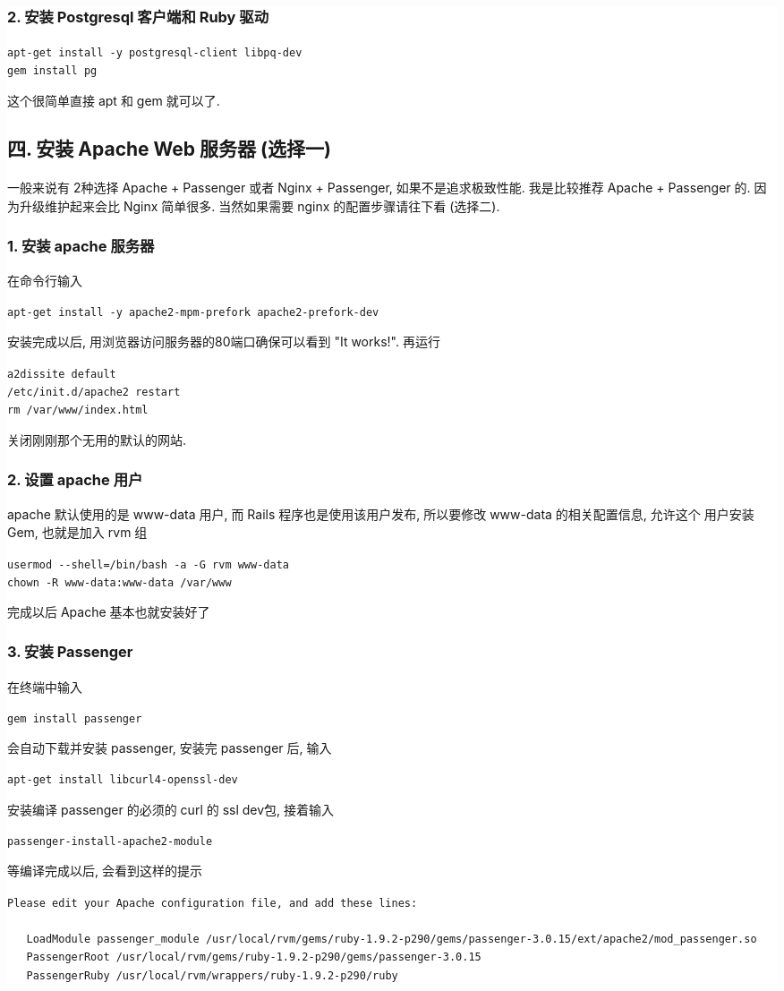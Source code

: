 
### 2. 安装 Postgresql 客户端和 Ruby 驱动

    apt-get install -y postgresql-client libpq-dev
    gem install pg

这个很简单直接 apt 和 gem 就可以了.


## 四. 安装 Apache Web 服务器 (选择一)

一般来说有 2种选择 Apache + Passenger 或者 Nginx + Passenger, 如果不是追求极致性能. 我是比较推荐 Apache + Passenger 的. 因为升级维护起来会比 Nginx 简单很多. 当然如果需要 nginx 的配置步骤请往下看 (选择二).

### 1. 安装 apache 服务器

在命令行输入

    apt-get install -y apache2-mpm-prefork apache2-prefork-dev

安装完成以后, 用浏览器访问服务器的80端口确保可以看到 "It works!". 再运行

    a2dissite default
    /etc/init.d/apache2 restart
    rm /var/www/index.html

关闭刚刚那个无用的默认的网站.

### 2. 设置 apache 用户

apache 默认使用的是 www-data 用户, 而 Rails 程序也是使用该用户发布, 所以要修改 www-data 的相关配置信息, 允许这个
用户安装 Gem, 也就是加入 rvm 组
    
    usermod --shell=/bin/bash -a -G rvm www-data
    chown -R www-data:www-data /var/www

完成以后 Apache 基本也就安装好了

### 3. 安装 Passenger

在终端中输入

	gem install passenger

会自动下载并安装 passenger, 安装完 passenger 后, 输入

	apt-get install libcurl4-openssl-dev

安装编译 passenger 的必须的 curl 的 ssl dev包, 接着输入

	passenger-install-apache2-module

等编译完成以后, 会看到这样的提示

	Please edit your Apache configuration file, and add these lines:
	
	   LoadModule passenger_module /usr/local/rvm/gems/ruby-1.9.2-p290/gems/passenger-3.0.15/ext/apache2/mod_passenger.so
	   PassengerRoot /usr/local/rvm/gems/ruby-1.9.2-p290/gems/passenger-3.0.15
	   PassengerRuby /usr/local/rvm/wrappers/ruby-1.9.2-p290/ruby
